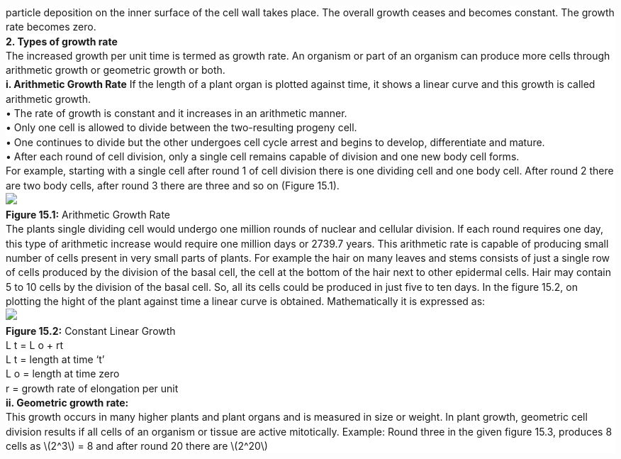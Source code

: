 particle deposition on the inner surface of
the cell wall takes place. The overall growth
ceases and becomes constant. The growth rate
becomes zero.<br>
**2. Types of growth rate**<br>
The increased growth per unit time is termed as
growth rate. An organism or part of an organism
can produce more cells through arithmetic
growth or geometric growth or both.<br>
**i. Arithmetic Growth Rate**
If the length of a plant organ is plotted
against time, it shows a linear curve and this
growth is called arithmetic growth.<br>
• The rate of growth is constant and it
increases in an arithmetic manner.<br>
• Only one cell is allowed to divide
between the two-resulting progeny cell.<br>
• One continues to divide but the other
undergoes cell cycle arrest and begins
to develop, differentiate and mature.<br>
• After each round of cell division, only
a single cell remains capable of division
and one new body cell forms.<br>
For example, starting with a single cell after
round 1 of cell division there is one dividing
cell and one body cell. After round 2 there
are two body cells, after round 3 there are
three and so on (Figure 15.1).<br>
![](/books/biology/unit-5/plant-growth-and-development/03.png)<br>
**Figure 15.1:** Arithmetic Growth Rate <br>
The plants single dividing cell would
undergo one million rounds of nuclear and
cellular division. If each round requires one
day, this type of arithmetic increase would
require one million days or 2739.7 years.
This arithmetic rate is capable of producing
small number of cells present in very small
parts of plants. For example the hair on
many leaves and stems consists of just a
single row of cells produced by the division
of the basal cell, the cell at the bottom of the
hair next to other epidermal cells. Hair may
contain 5 to 10 cells by the division of the
basal cell. So, all its cells could be produced
in just five to ten days. In the figure 15.2, on
plotting the hight of the plant against time a
linear curve is obtained. Mathematically it is
expressed as:<br>
![](/books/biology/unit-5/plant-growth-and-development/04.png)<br>
**Figure 15.2:** Constant Linear Growth <br>
L t = L o + rt <br>
L t = length at time ‘t’ <br>
L o = length at time zero <br>
r = growth rate of elongation per unit <br>
**ii. Geometric growth rate:**<br>
This growth occurs in many higher plants
and plant organs and is measured in size
or weight. In plant growth, geometric cell
division results if all cells of an organism or
tissue are active mitotically. Example: Round
three in the given figure 15.3, produces 8
cells as \\(2^3\\) = 8 and after round 20 there are \\(2^20\\)